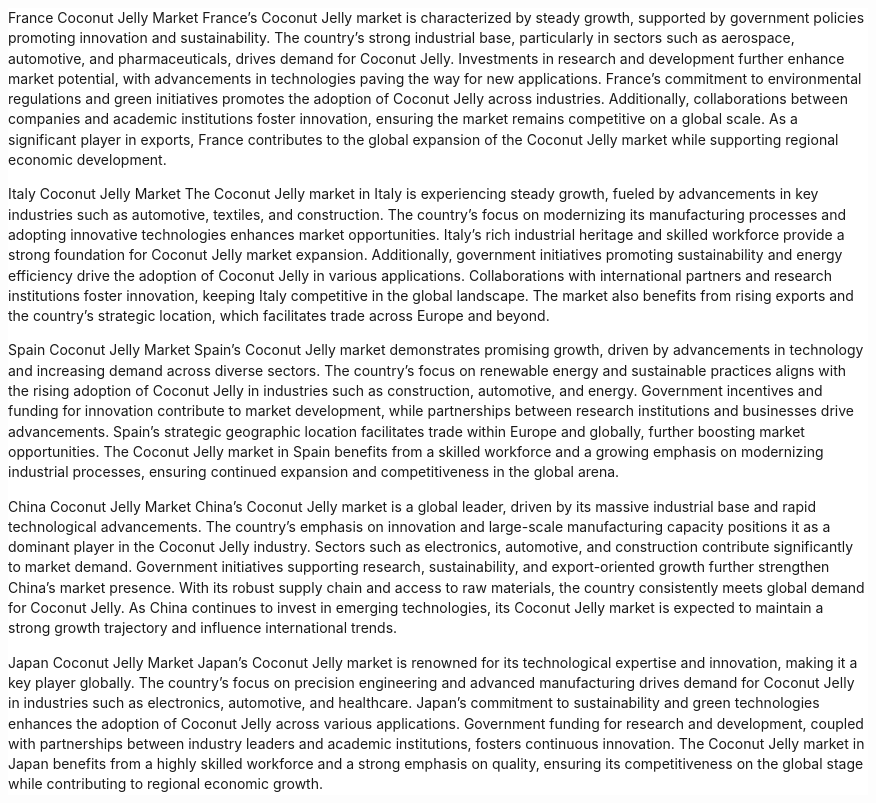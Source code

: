 France Coconut Jelly Market
France’s Coconut Jelly market is characterized by steady growth, supported by government policies promoting innovation and sustainability. The country’s strong industrial base, particularly in sectors such as aerospace, automotive, and pharmaceuticals, drives demand for Coconut Jelly. Investments in research and development further enhance market potential, with advancements in technologies paving the way for new applications. France’s commitment to environmental regulations and green initiatives promotes the adoption of Coconut Jelly across industries. Additionally, collaborations between companies and academic institutions foster innovation, ensuring the market remains competitive on a global scale. As a significant player in exports, France contributes to the global expansion of the Coconut Jelly market while supporting regional economic development.

Italy Coconut Jelly Market
The Coconut Jelly market in Italy is experiencing steady growth, fueled by advancements in key industries such as automotive, textiles, and construction. The country’s focus on modernizing its manufacturing processes and adopting innovative technologies enhances market opportunities. Italy’s rich industrial heritage and skilled workforce provide a strong foundation for Coconut Jelly market expansion. Additionally, government initiatives promoting sustainability and energy efficiency drive the adoption of Coconut Jelly in various applications. Collaborations with international partners and research institutions foster innovation, keeping Italy competitive in the global landscape. The market also benefits from rising exports and the country’s strategic location, which facilitates trade across Europe and beyond.

Spain Coconut Jelly Market
Spain’s Coconut Jelly market demonstrates promising growth, driven by advancements in technology and increasing demand across diverse sectors. The country’s focus on renewable energy and sustainable practices aligns with the rising adoption of Coconut Jelly in industries such as construction, automotive, and energy. Government incentives and funding for innovation contribute to market development, while partnerships between research institutions and businesses drive advancements. Spain’s strategic geographic location facilitates trade within Europe and globally, further boosting market opportunities. The Coconut Jelly market in Spain benefits from a skilled workforce and a growing emphasis on modernizing industrial processes, ensuring continued expansion and competitiveness in the global arena.

China Coconut Jelly Market
China’s Coconut Jelly market is a global leader, driven by its massive industrial base and rapid technological advancements. The country’s emphasis on innovation and large-scale manufacturing capacity positions it as a dominant player in the Coconut Jelly industry. Sectors such as electronics, automotive, and construction contribute significantly to market demand. Government initiatives supporting research, sustainability, and export-oriented growth further strengthen China’s market presence. With its robust supply chain and access to raw materials, the country consistently meets global demand for Coconut Jelly. As China continues to invest in emerging technologies, its Coconut Jelly market is expected to maintain a strong growth trajectory and influence international trends.

Japan Coconut Jelly Market
Japan’s Coconut Jelly market is renowned for its technological expertise and innovation, making it a key player globally. The country’s focus on precision engineering and advanced manufacturing drives demand for Coconut Jelly in industries such as electronics, automotive, and healthcare. Japan’s commitment to sustainability and green technologies enhances the adoption of Coconut Jelly across various applications. Government funding for research and development, coupled with partnerships between industry leaders and academic institutions, fosters continuous innovation. The Coconut Jelly market in Japan benefits from a highly skilled workforce and a strong emphasis on quality, ensuring its competitiveness on the global stage while contributing to regional economic growth.
